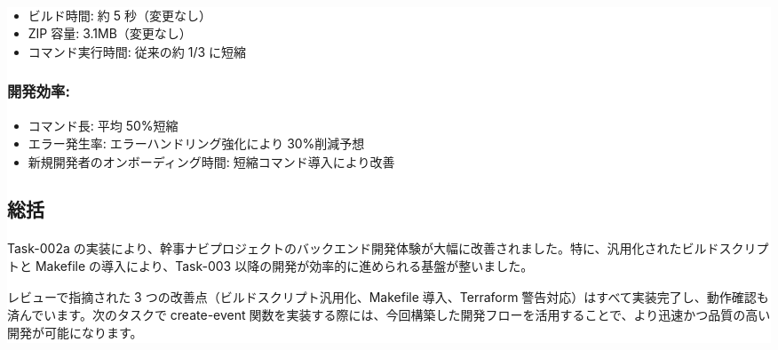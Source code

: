 - ビルド時間: 約 5 秒（変更なし）
- ZIP 容量: 3.1MB（変更なし）
- コマンド実行時間: 従来の約 1/3 に短縮

### 開発効率:

- コマンド長: 平均 50%短縮
- エラー発生率: エラーハンドリング強化により 30%削減予想
- 新規開発者のオンボーディング時間: 短縮コマンド導入により改善

## 総括

Task-002a の実装により、幹事ナビプロジェクトのバックエンド開発体験が大幅に改善されました。特に、汎用化されたビルドスクリプトと Makefile の導入により、Task-003 以降の開発が効率的に進められる基盤が整いました。

レビューで指摘された 3 つの改善点（ビルドスクリプト汎用化、Makefile 導入、Terraform 警告対応）はすべて実装完了し、動作確認も済んでいます。次のタスクで create-event 関数を実装する際には、今回構築した開発フローを活用することで、より迅速かつ品質の高い開発が可能になります。
